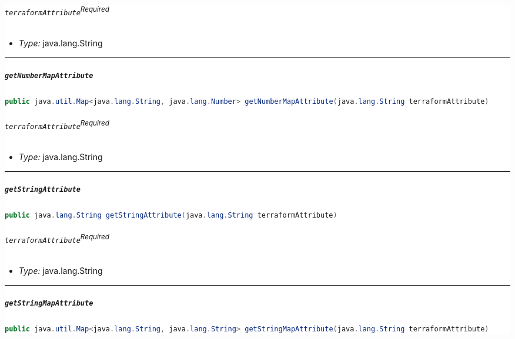 ###### `terraformAttribute`<sup>Required</sup> <a name="terraformAttribute" id="@cdktf/provider-datadog.dataDatadogIncidentNotificationRule.DataDatadogIncidentNotificationRuleConditionsOutputReference.getNumberListAttribute.parameter.terraformAttribute"></a>

- *Type:* java.lang.String

---

##### `getNumberMapAttribute` <a name="getNumberMapAttribute" id="@cdktf/provider-datadog.dataDatadogIncidentNotificationRule.DataDatadogIncidentNotificationRuleConditionsOutputReference.getNumberMapAttribute"></a>

```java
public java.util.Map<java.lang.String, java.lang.Number> getNumberMapAttribute(java.lang.String terraformAttribute)
```

###### `terraformAttribute`<sup>Required</sup> <a name="terraformAttribute" id="@cdktf/provider-datadog.dataDatadogIncidentNotificationRule.DataDatadogIncidentNotificationRuleConditionsOutputReference.getNumberMapAttribute.parameter.terraformAttribute"></a>

- *Type:* java.lang.String

---

##### `getStringAttribute` <a name="getStringAttribute" id="@cdktf/provider-datadog.dataDatadogIncidentNotificationRule.DataDatadogIncidentNotificationRuleConditionsOutputReference.getStringAttribute"></a>

```java
public java.lang.String getStringAttribute(java.lang.String terraformAttribute)
```

###### `terraformAttribute`<sup>Required</sup> <a name="terraformAttribute" id="@cdktf/provider-datadog.dataDatadogIncidentNotificationRule.DataDatadogIncidentNotificationRuleConditionsOutputReference.getStringAttribute.parameter.terraformAttribute"></a>

- *Type:* java.lang.String

---

##### `getStringMapAttribute` <a name="getStringMapAttribute" id="@cdktf/provider-datadog.dataDatadogIncidentNotificationRule.DataDatadogIncidentNotificationRuleConditionsOutputReference.getStringMapAttribute"></a>

```java
public java.util.Map<java.lang.String, java.lang.String> getStringMapAttribute(java.lang.String terraformAttribute)
```
